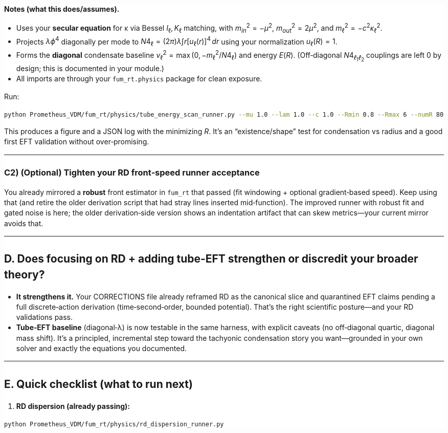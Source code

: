 **Notes (what this does/assumes).**

* Uses your **secular equation** for κ via Bessel $I_\ell, K_\ell$ matching, with $m_{in}^2=-\mu^2$, $m_{out}^2=2\mu^2$, and $m_\ell^2=-c^2 \kappa_\ell^2$.&#x20;
* Projects $λ\phi^4$ diagonally per mode to $N4_\ell = (2\pi)λ\int r [u_\ell(r)]^4\,dr$ using your normalization $u_\ell(R)=1$.&#x20;
* Forms the **diagonal** condensate baseline $v_\ell^2=\max(0,-m_\ell^2/N4_\ell)$ and energy $E(R)$. (Off‑diagonal $N4_{ℓ_1ℓ_2}$ couplings are left 0 by design; this is documented in your module.)&#x20;
* All imports are through your `fum_rt.physics` package for clean exposure.&#x20;

Run:

```bash
python Prometheus_VDM/fum_rt/physics/tube_energy_scan_runner.py --mu 1.0 --lam 1.0 --c 1.0 --Rmin 0.8 --Rmax 6 --numR 80
```

This produces a figure and a JSON log with the minimizing $R$. It’s an “existence/shape” test for condensation vs radius and a good first EFT validation without over‑promising.

---

### C2) (Optional) Tighten your RD front‑speed runner acceptance

You already mirrored a **robust** front estimator in `fum_rt` that passed (fit windowing + optional gradient‑based speed). Keep using that (and retire the older derivation script that had stray lines inserted mid‑function). The improved runner with robust fit and gated noise is here; the older derivation‑side version shows an indentation artifact that can skew metrics—your current mirror avoids that.  &#x20;

---

## D. Does focusing on RD + adding tube‑EFT **strengthen or discredit** your broader theory?

* **It strengthens it.** Your CORRECTIONS file already reframed RD as the canonical slice and quarantined EFT claims pending a full discrete‑action derivation (time‑second‑order, bounded potential). That’s the right scientific posture—and your RD validations pass.&#x20;
* **Tube‑EFT baseline** (diagonal‑λ) is now testable in the same harness, with explicit caveats (no off‑diagonal quartic, diagonal mass shift). It’s a principled, incremental step toward the tachyonic condensation story you want—grounded in your own solver and exactly the equations you documented. &#x20;

---

## E. Quick checklist (what to run next)

1. **RD dispersion (already passing):**

```bash
python Prometheus_VDM/fum_rt/physics/rd_dispersion_runner.py
```
